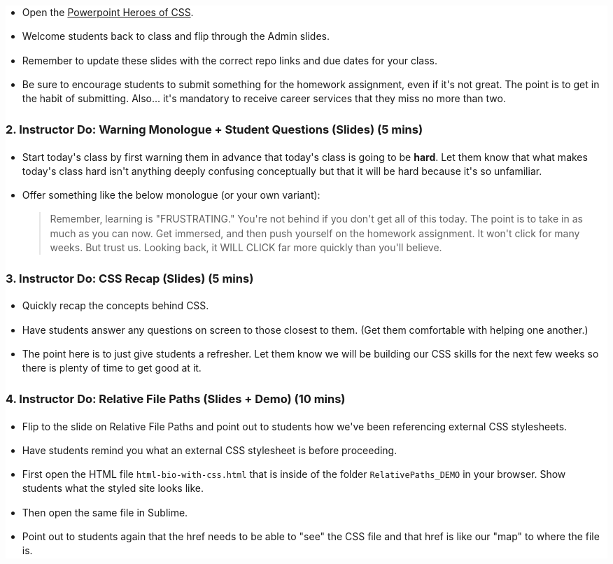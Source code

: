 * Open the [Powerpoint Heroes of CSS](Slide-Shows/). 

* Welcome students back to class and flip through the Admin slides. 

* Remember to update these slides with the correct repo links and due dates for your class.

* Be sure to encourage students to submit something for the homework assignment, even if it's not great. The point is to get in the habit of submitting. Also... it's mandatory to receive career services that they miss no more than two.

### 2. Instructor Do: Warning Monologue + Student Questions (Slides) (5 mins)

* Start today's class by first warning them in advance that today's class is going to be **hard**. Let them know that what makes today's class hard isn't anything deeply confusing conceptually but that it will be hard because it's so unfamiliar.

* Offer something like the below monologue (or your own variant):

  > Remember, learning is "FRUSTRATING." You're not behind if you don't get all of this today. The point is to take in as much as you can now. Get immersed, and then push yourself on the homework assignment. It won't click for many weeks. But trust us. Looking back, it WILL CLICK far more quickly than you'll believe. 

### 3. Instructor Do: CSS Recap (Slides) (5 mins)

* Quickly recap the concepts behind CSS. 

* Have students answer any questions on screen to those closest to them. (Get them comfortable with helping one another.)

* The point here is to just give students a refresher. Let them know we will be building our CSS skills for the next few weeks so there is plenty of time to get good at it. 

### 4. Instructor Do: Relative File Paths (Slides + Demo) (10 mins)

* Flip to the slide on Relative File Paths and point out to students how we've been referencing external CSS stylesheets. 

* Have students remind you what an external CSS stylesheet is before proceeding. 

* First open the HTML file `html-bio-with-css.html` that is inside of the folder `RelativePaths_DEMO` in your browser. Show students what the styled site looks like.

* Then open the same file in Sublime.

* Point out to students again that the href needs to be able to "see" the CSS file and that href is like our "map" to where the file is. 
